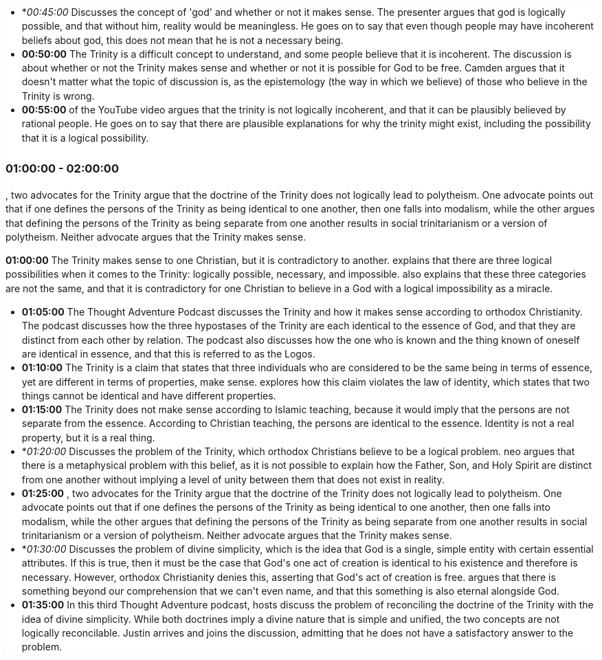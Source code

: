 * **<a onclick="modifyYTiframeseektime('2700')">00:45:00</a>* Discusses the concept of 'god' and whether or not it makes sense. The presenter argues that god is logically possible, and that without him, reality would be meaningless. He goes on to say that even though people may have incoherent beliefs about god, this does not mean that he is not a necessary being.
* **<a onclick="modifyYTiframeseektime('3000')">00:50:00</a>** The Trinity is a difficult concept to understand, and some people believe that it is incoherent. The discussion is about whether or not the Trinity makes sense and whether or not it is possible for God to be free. Camden argues that it doesn't matter what the topic of discussion is, as the epistemology (the way in which we believe) of those who believe in the Trinity is wrong.
* **<a onclick="modifyYTiframeseektime('3300')">00:55:00</a>** of the YouTube video argues that the trinity is not logically incoherent, and that it can be plausibly believed by rational people. He goes on to say that there are plausible explanations for why the trinity might exist, including the possibility that it is a logical possibility.
### <a onclick="modifyYTiframeseektime('3600')">01:00:00</a> - <a onclick="modifyYTiframeseektime('7200')">02:00:00</a>

, two advocates for the Trinity argue that the doctrine of the Trinity does not logically lead to polytheism. One advocate points out that if one defines the persons of the Trinity as being identical to one another, then one falls into modalism, while the other argues that defining the persons of the Trinity as being separate from one another results in social trinitarianism or a version of polytheism. Neither advocate argues that the Trinity makes sense.

**<a onclick="modifyYTiframeseektime('3600')">01:00:00</a>** The Trinity makes sense to one Christian, but it is contradictory to another. explains that there are three logical possibilities when it comes to the Trinity: logically possible, necessary, and impossible. also explains that these three categories are not the same, and that it is contradictory for one Christian to believe in a God with a logical impossibility as a miracle.
* **<a onclick="modifyYTiframeseektime('3900')">01:05:00</a>** The Thought Adventure Podcast discusses the Trinity and how it makes sense according to orthodox Christianity. The podcast discusses how the three hypostases of the Trinity are each identical to the essence of God, and that they are distinct from each other by relation. The podcast also discusses how the one who is known and the thing known of oneself are identical in essence, and that this is referred to as the Logos.
* **<a onclick="modifyYTiframeseektime('4200')">01:10:00</a>** The Trinity is a claim that states that three individuals who are considered to be the same being in terms of essence, yet are different in terms of properties, make sense.  explores how this claim violates the law of identity, which states that two things cannot be identical and have different properties.
* **<a onclick="modifyYTiframeseektime('4500')">01:15:00</a>** The Trinity does not make sense according to Islamic teaching, because it would imply that the persons are not separate from the essence. According to Christian teaching, the persons are identical to the essence. Identity is not a real property, but it is a real thing.
* **<a onclick="modifyYTiframeseektime('4800')">01:20:00</a>* Discusses the problem of the Trinity, which orthodox Christians believe to be a logical problem. neo argues that there is a metaphysical problem with this belief, as it is not possible to explain how the Father, Son, and Holy Spirit are distinct from one another without implying a level of unity between them that does not exist in reality.
* **<a onclick="modifyYTiframeseektime('5100')">01:25:00</a>** , two advocates for the Trinity argue that the doctrine of the Trinity does not logically lead to polytheism. One advocate points out that if one defines the persons of the Trinity as being identical to one another, then one falls into modalism, while the other argues that defining the persons of the Trinity as being separate from one another results in social trinitarianism or a version of polytheism. Neither advocate argues that the Trinity makes sense.
* **<a onclick="modifyYTiframeseektime('5400')">01:30:00</a>* Discusses the problem of divine simplicity, which is the idea that God is a single, simple entity with certain essential attributes. If this is true, then it must be the case that God's one act of creation is identical to his existence and therefore is necessary. However, orthodox Christianity denies this, asserting that God's act of creation is free. argues that there is something beyond our comprehension that we can't even name, and that this something is also eternal alongside God.
* **<a onclick="modifyYTiframeseektime('5700')">01:35:00</a>** In this third Thought Adventure podcast, hosts discuss the problem of reconciling the doctrine of the Trinity with the idea of divine simplicity. While both doctrines imply a divine nature that is simple and unified, the two concepts are not logically reconcilable. Justin arrives and joins the discussion, admitting that he does not have a satisfactory answer to the problem.